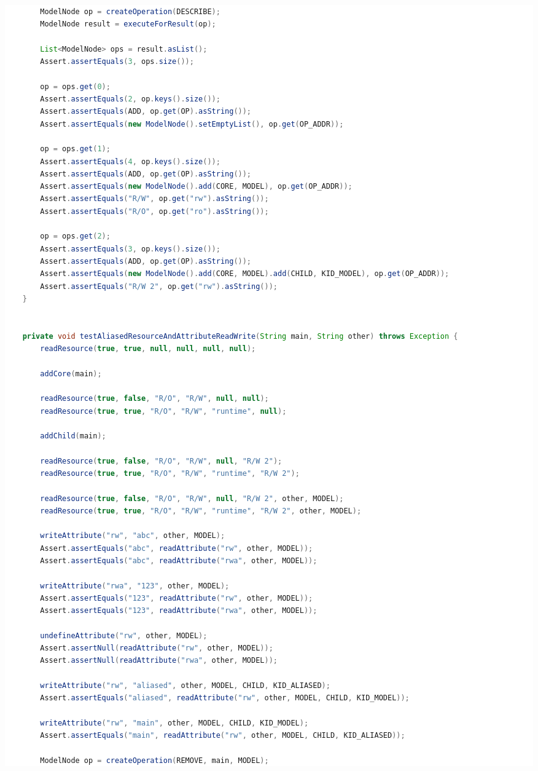 ```java
        ModelNode op = createOperation(DESCRIBE);
        ModelNode result = executeForResult(op);

        List<ModelNode> ops = result.asList();
        Assert.assertEquals(3, ops.size());

        op = ops.get(0);
        Assert.assertEquals(2, op.keys().size());
        Assert.assertEquals(ADD, op.get(OP).asString());
        Assert.assertEquals(new ModelNode().setEmptyList(), op.get(OP_ADDR));

        op = ops.get(1);
        Assert.assertEquals(4, op.keys().size());
        Assert.assertEquals(ADD, op.get(OP).asString());
        Assert.assertEquals(new ModelNode().add(CORE, MODEL), op.get(OP_ADDR));
        Assert.assertEquals("R/W", op.get("rw").asString());
        Assert.assertEquals("R/O", op.get("ro").asString());

        op = ops.get(2);
        Assert.assertEquals(3, op.keys().size());
        Assert.assertEquals(ADD, op.get(OP).asString());
        Assert.assertEquals(new ModelNode().add(CORE, MODEL).add(CHILD, KID_MODEL), op.get(OP_ADDR));
        Assert.assertEquals("R/W 2", op.get("rw").asString());
    }


    private void testAliasedResourceAndAttributeReadWrite(String main, String other) throws Exception {
        readResource(true, true, null, null, null, null);

        addCore(main);

        readResource(true, false, "R/O", "R/W", null, null);
        readResource(true, true, "R/O", "R/W", "runtime", null);

        addChild(main);

        readResource(true, false, "R/O", "R/W", null, "R/W 2");
        readResource(true, true, "R/O", "R/W", "runtime", "R/W 2");

        readResource(true, false, "R/O", "R/W", null, "R/W 2", other, MODEL);
        readResource(true, true, "R/O", "R/W", "runtime", "R/W 2", other, MODEL);

        writeAttribute("rw", "abc", other, MODEL);
        Assert.assertEquals("abc", readAttribute("rw", other, MODEL));
        Assert.assertEquals("abc", readAttribute("rwa", other, MODEL));

        writeAttribute("rwa", "123", other, MODEL);
        Assert.assertEquals("123", readAttribute("rw", other, MODEL));
        Assert.assertEquals("123", readAttribute("rwa", other, MODEL));

        undefineAttribute("rw", other, MODEL);
        Assert.assertNull(readAttribute("rw", other, MODEL));
        Assert.assertNull(readAttribute("rwa", other, MODEL));

        writeAttribute("rw", "aliased", other, MODEL, CHILD, KID_ALIASED);
        Assert.assertEquals("aliased", readAttribute("rw", other, MODEL, CHILD, KID_MODEL));

        writeAttribute("rw", "main", other, MODEL, CHILD, KID_MODEL);
        Assert.assertEquals("main", readAttribute("rw", other, MODEL, CHILD, KID_ALIASED));

        ModelNode op = createOperation(REMOVE, main, MODEL);
```
